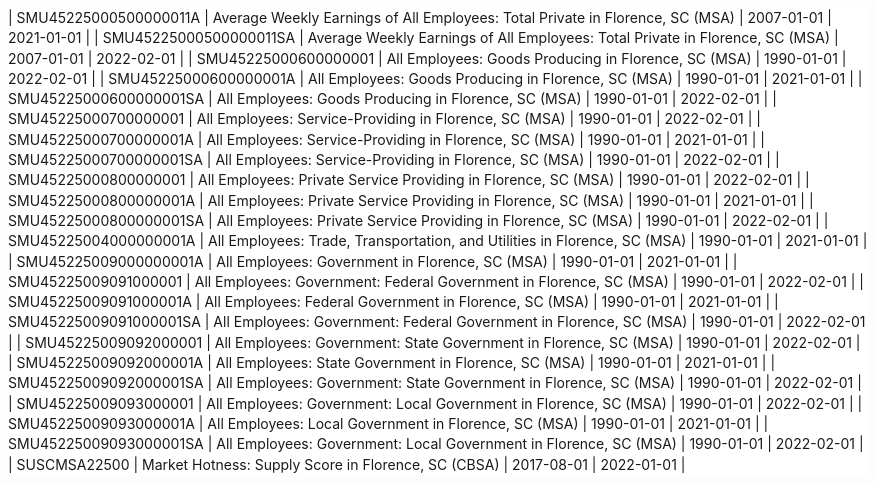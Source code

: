 | SMU45225000500000011A     | Average Weekly Earnings of All Employees: Total Private in Florence, SC (MSA)                   | 2007-01-01          | 2021-01-01        |
| SMU45225000500000011SA    | Average Weekly Earnings of All Employees: Total Private in Florence, SC (MSA)                   | 2007-01-01          | 2022-02-01        |
| SMU45225000600000001      | All Employees: Goods Producing in Florence, SC (MSA)                                            | 1990-01-01          | 2022-02-01        |
| SMU45225000600000001A     | All Employees: Goods Producing in Florence, SC (MSA)                                            | 1990-01-01          | 2021-01-01        |
| SMU45225000600000001SA    | All Employees: Goods Producing in Florence, SC (MSA)                                            | 1990-01-01          | 2022-02-01        |
| SMU45225000700000001      | All Employees: Service-Providing in Florence, SC (MSA)                                          | 1990-01-01          | 2022-02-01        |
| SMU45225000700000001A     | All Employees: Service-Providing in Florence, SC (MSA)                                          | 1990-01-01          | 2021-01-01        |
| SMU45225000700000001SA    | All Employees: Service-Providing in Florence, SC (MSA)                                          | 1990-01-01          | 2022-02-01        |
| SMU45225000800000001      | All Employees: Private Service Providing in Florence, SC (MSA)                                  | 1990-01-01          | 2022-02-01        |
| SMU45225000800000001A     | All Employees: Private Service Providing in Florence, SC (MSA)                                  | 1990-01-01          | 2021-01-01        |
| SMU45225000800000001SA    | All Employees: Private Service Providing in Florence, SC (MSA)                                  | 1990-01-01          | 2022-02-01        |
| SMU45225004000000001A     | All Employees: Trade, Transportation, and Utilities in Florence, SC (MSA)                       | 1990-01-01          | 2021-01-01        |
| SMU45225009000000001A     | All Employees: Government in Florence, SC (MSA)                                                 | 1990-01-01          | 2021-01-01        |
| SMU45225009091000001      | All Employees: Government: Federal Government in Florence, SC (MSA)                             | 1990-01-01          | 2022-02-01        |
| SMU45225009091000001A     | All Employees: Federal Government in Florence, SC (MSA)                                         | 1990-01-01          | 2021-01-01        |
| SMU45225009091000001SA    | All Employees: Government: Federal Government in Florence, SC (MSA)                             | 1990-01-01          | 2022-02-01        |
| SMU45225009092000001      | All Employees: Government: State Government in Florence, SC (MSA)                               | 1990-01-01          | 2022-02-01        |
| SMU45225009092000001A     | All Employees: State Government in Florence, SC (MSA)                                           | 1990-01-01          | 2021-01-01        |
| SMU45225009092000001SA    | All Employees: Government: State Government in Florence, SC (MSA)                               | 1990-01-01          | 2022-02-01        |
| SMU45225009093000001      | All Employees: Government: Local Government in Florence, SC (MSA)                               | 1990-01-01          | 2022-02-01        |
| SMU45225009093000001A     | All Employees: Local Government in Florence, SC (MSA)                                           | 1990-01-01          | 2021-01-01        |
| SMU45225009093000001SA    | All Employees: Government: Local Government in Florence, SC (MSA)                               | 1990-01-01          | 2022-02-01        |
| SUSCMSA22500              | Market Hotness: Supply Score in Florence, SC (CBSA)                                             | 2017-08-01          | 2022-01-01        |